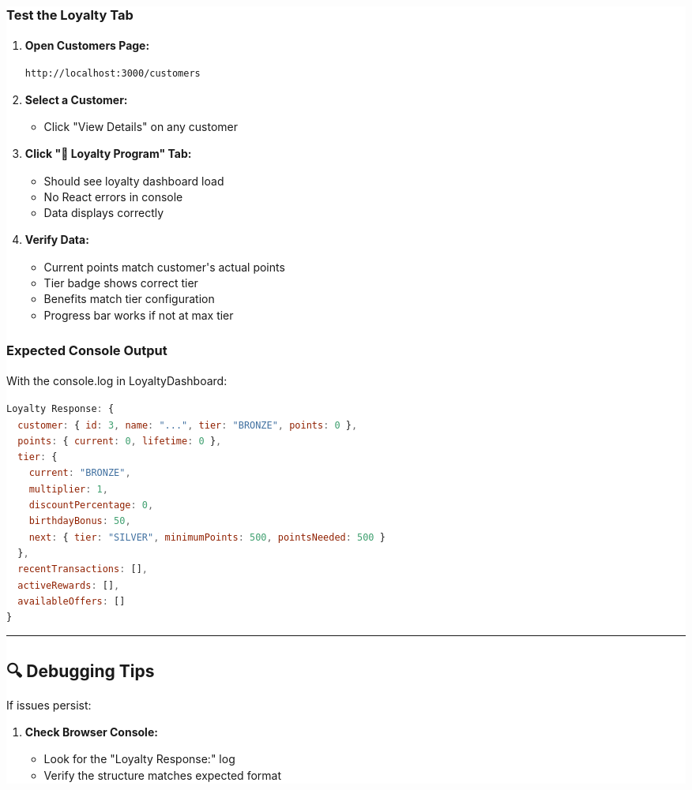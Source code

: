 ### Test the Loyalty Tab

1. **Open Customers Page:**

   ```
   http://localhost:3000/customers
   ```

2. **Select a Customer:**

   - Click "View Details" on any customer

3. **Click "🎁 Loyalty Program" Tab:**

   - Should see loyalty dashboard load
   - No React errors in console
   - Data displays correctly

4. **Verify Data:**
   - Current points match customer's actual points
   - Tier badge shows correct tier
   - Benefits match tier configuration
   - Progress bar works if not at max tier

### Expected Console Output

With the console.log in LoyaltyDashboard:

```javascript
Loyalty Response: {
  customer: { id: 3, name: "...", tier: "BRONZE", points: 0 },
  points: { current: 0, lifetime: 0 },
  tier: {
    current: "BRONZE",
    multiplier: 1,
    discountPercentage: 0,
    birthdayBonus: 50,
    next: { tier: "SILVER", minimumPoints: 500, pointsNeeded: 500 }
  },
  recentTransactions: [],
  activeRewards: [],
  availableOffers: []
}
```

---

## 🔍 Debugging Tips

If issues persist:

1. **Check Browser Console:**

   - Look for the "Loyalty Response:" log
   - Verify the structure matches expected format
